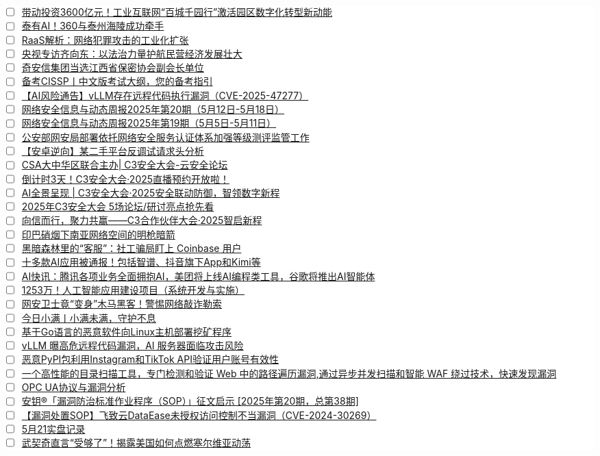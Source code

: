   - [ ] [带动投资3600亿元！工业互联网“百城千园行”激活园区数字化转型新动能](https://mp.weixin.qq.com/s?__biz=MzU1OTUxNTI1NA==&mid=2247593448&idx=2&sn=470bbf1f649a1cfde84def64789e3a9c)
  - [ ] [泰有AI！360与泰州海陵成功牵手](https://mp.weixin.qq.com/s?__biz=MzA4MTg0MDQ4Nw==&mid=2247580602&idx=1&sn=4e7f5044aa39403ca422815c8748b92f)
  - [ ] [RaaS解析：网络犯罪攻击的工业化扩张](https://mp.weixin.qq.com/s?__biz=MzUyMDQ4OTkyMg==&mid=2247548068&idx=1&sn=fb4d9c865fd92ec759fe4aa822a1a3cd)
  - [ ] [央视专访齐向东：以法治力量护航民营经济发展壮大](https://mp.weixin.qq.com/s?__biz=MzU0NDk0NTAwMw==&mid=2247626964&idx=1&sn=8687d69fefe776d8ca515f8b5ffd7d68)
  - [ ] [奇安信集团当选江西省保密协会副会长单位](https://mp.weixin.qq.com/s?__biz=MzU0NDk0NTAwMw==&mid=2247626964&idx=2&sn=ba30259e7e07071d0c9cfae8d17e2ac7)
  - [ ] [备考CISSP丨中文版考试大纲，您的备考指引](https://mp.weixin.qq.com/s?__biz=MzUzNTg4NDAyMg==&mid=2247492736&idx=1&sn=ba891c98cc1a38fbb2edd73f2b04b7fb)
  - [ ] [【AI风险通告】vLLM存在远程代码执行漏洞（CVE-2025-47277）](https://mp.weixin.qq.com/s?__biz=MzUzOTE2OTM5Mg==&mid=2247490397&idx=1&sn=d297b27606dab7d510399b202924f348)
  - [ ] [网络安全信息与动态周报2025年第20期（5月12日-5月18日）](https://mp.weixin.qq.com/s?__biz=Mzg2NjgzNjA5NQ==&mid=2247524452&idx=2&sn=6a52cb7717b2f8fca123fd4c1864a499)
  - [ ] [网络安全信息与动态周报2025年第19期（5月5日-5月11日）](https://mp.weixin.qq.com/s?__biz=MzUzOTE2OTM5Mg==&mid=2247490397&idx=3&sn=c44488689d7085ebe410b6368ab491f5)
  - [ ] [公安部网安局部署依托网络安全服务认证体系加强等级测评监管工作](https://mp.weixin.qq.com/s?__biz=MzU1MTE1MjU5Nw==&mid=2247485600&idx=1&sn=132203f701d5b50a7f0f64fbc9a9702b)
  - [ ] [【安卓逆向】某二手平台反调试请求头分析](https://mp.weixin.qq.com/s?__biz=MzU4MDY4ODU2MA==&mid=2247486524&idx=1&sn=5869397000d84c282bb7310002999769)
  - [ ] [CSA大中华区联合主办| C3安全大会-云安全论坛](https://mp.weixin.qq.com/s?__biz=MzkwMTM5MDUxMA==&mid=2247505990&idx=1&sn=99a532d575e69c42becfe6476282cbca)
  - [ ] [倒计时3天！C3安全大会·2025直播预约开放啦！](https://mp.weixin.qq.com/s?__biz=MzU1ODUwODg5Ng==&mid=2247485942&idx=1&sn=437038e530b6d70f6ce5b1697d02a274)
  - [ ] [AI全景呈现 |  C3安全大会·2025安全联动防御，智领数字新程](https://mp.weixin.qq.com/s?__biz=MzU1ODUwODg5Ng==&mid=2247485942&idx=2&sn=e6da72bd31dc5b3e2bc05201309bfc8b)
  - [ ] [2025年C3安全大会 5场论坛/研讨亮点抢先看](https://mp.weixin.qq.com/s?__biz=MzU1ODUwODg5Ng==&mid=2247485942&idx=3&sn=c363e98f553d8663bf223f03dffba33e)
  - [ ] [向信而行，聚力共赢——C3合作伙伴大会·2025智启新程](https://mp.weixin.qq.com/s?__biz=MzU1ODUwODg5Ng==&mid=2247485942&idx=4&sn=66e425fc38b2c932cf75ece6006369e7)
  - [ ] [印巴硝烟下南亚网络空间的明枪暗箭](https://mp.weixin.qq.com/s?__biz=MzUyMjk4NzExMA==&mid=2247506190&idx=1&sn=e016262b4011034998cf9160a865263d)
  - [ ] [黑暗森林里的“客服”：社工骗局盯上 Coinbase 用户](https://mp.weixin.qq.com/s?__biz=MzU4ODQ3NTM2OA==&mid=2247502236&idx=1&sn=6c67aa13fc6996558935a54a24b7f693)
  - [ ] [十多款AI应用被通报！包括智谱、抖音旗下App和Kimi等](https://mp.weixin.qq.com/s?__biz=MzIxMDIwODM2MA==&mid=2653932164&idx=1&sn=1cf5060a3f0896c8e9643812a40bba85)
  - [ ] [AI快讯：腾讯各项业务全面拥抱AI，美团将上线AI编程类工具，谷歌将推出AI智能体](https://mp.weixin.qq.com/s?__biz=MzIxMDIwODM2MA==&mid=2653932164&idx=2&sn=4dfdf97fc45657559417c0946cd29cd6)
  - [ ] [1253万！人工智能应用建设项目（系统开发与实施）](https://mp.weixin.qq.com/s?__biz=MzIxMDIwODM2MA==&mid=2653932164&idx=3&sn=c6f786df136ce6f104f728f8d9171803)
  - [ ] [网安卫士竟“变身”木马黑客！警惕网络敲诈勒索](https://mp.weixin.qq.com/s?__biz=MzU2MTQwMzMxNA==&mid=2247542384&idx=1&sn=83a4f5a01f835620ff30f6ceeaaf92ef)
  - [ ] [今日小满丨小满未满，守护不息](https://mp.weixin.qq.com/s?__biz=MzkxMzQwNDcxNg==&mid=2247487183&idx=1&sn=d191251d806e6fdc82483ad4addc4c8f)
  - [ ] [基于Go语言的恶意软件向Linux主机部署挖矿程序](https://mp.weixin.qq.com/s?__biz=MjM5NjA0NjgyMA==&mid=2651321451&idx=2&sn=ab529f6171c5bdbe631933401e8f5a50)
  - [ ] [vLLM 曝高危远程代码漏洞，AI 服务器面临攻击风险](https://mp.weixin.qq.com/s?__biz=MjM5NjA0NjgyMA==&mid=2651321451&idx=3&sn=821456f16440650fb03a4c3b61a55746)
  - [ ] [恶意PyPI包利用Instagram和TikTok API验证用户账号有效性](https://mp.weixin.qq.com/s?__biz=MjM5NjA0NjgyMA==&mid=2651321451&idx=4&sn=879e3c3d454c17f9a3607915e3ae0a8a)
  - [ ] [一个高性能的目录扫描工具，专门检测和验证 Web 中的路径遍历漏洞,通过异步并发扫描和智能 WAF 绕过技术，快速发现漏洞](https://mp.weixin.qq.com/s?__biz=Mzg5NzUyNTI1Nw==&mid=2247497345&idx=1&sn=ce91a7ca3849f39847a2580b90e00d1d)
  - [ ] [OPC UA协议与漏洞分析](https://mp.weixin.qq.com/s?__biz=MzU2NjI5NzY1OA==&mid=2247513025&idx=1&sn=8995ce6d3df8a1b9090755df52be6729)
  - [ ] [安钥®「漏洞防治标准作业程序（SOP）」征文启示 [2025年第20期，总第38期]](https://mp.weixin.qq.com/s?__biz=Mzk0OTQzMDI4Mg==&mid=2247484855&idx=1&sn=fbd0408fe1e921d65adf6f736435cfa6)
  - [ ] [【漏洞处置SOP】飞致云DataEase未授权访问控制不当漏洞（CVE-2024-30269）](https://mp.weixin.qq.com/s?__biz=Mzk0OTQzMDI4Mg==&mid=2247484855&idx=2&sn=8e23287c2d5da0a9ea4574bc7fb17b8f)
  - [ ] [5月21实盘记录](https://mp.weixin.qq.com/s?__biz=Mzg2MTg2NzI5OA==&mid=2247484965&idx=1&sn=9a2afff4ce071901a3ffb67ed465fd99)
  - [ ] [武契奇直言“受够了”！揭露美国如何点燃塞尔维亚动荡](https://mp.weixin.qq.com/s?__biz=Mzg3MDczNjcyNA==&mid=2247489372&idx=1&sn=11cbe37c4612addfff18c377ff25e447)